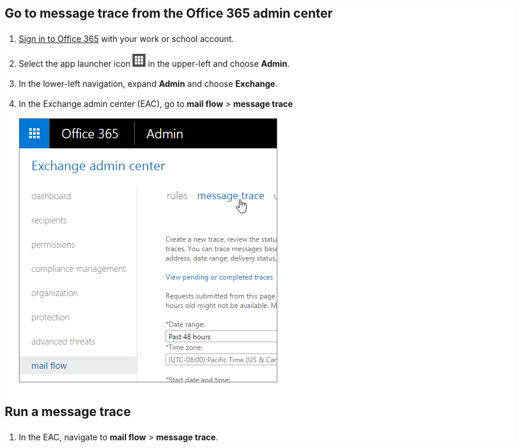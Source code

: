 ## Go to message trace from the Office 365 admin center

1. [Sign in to Office 365](https://support.office.com/article/Where-to-sign-in-to-Office-365-e9eb7d51-5430-4929-91ab-6157c5a050b4) with your work or school account. 
    
2. Select the app launcher icon ![Office 365 app launcher](../../media/1bf58012-3309-48d5-8df9-2ff87798b99e.png) in the upper-left and choose **Admin**.
    
3. In the lower-left navigation, expand **Admin** and choose **Exchange**.
    
4. In the Exchange admin center (EAC), go to **mail flow** \> **message trace**
    
    ![Screenshot of the Exchange admin center showing that message trace is selected from the mail flow navigation menu.](../../media/EOP_MsgTrace.png)
  
## Run a message trace
<a name="BKMK_Runamessagetrace"> </a>

1. In the EAC, navigate to **mail flow** \> **message trace**.
    